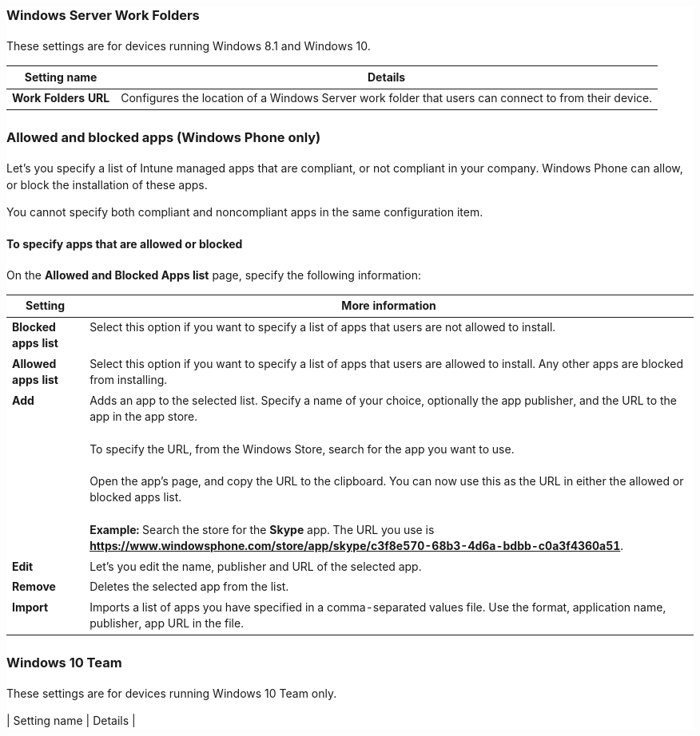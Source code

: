 ###  Windows Server Work Folders  
 These settings are for devices running Windows 8.1 and Windows 10.  

|Setting name|Details|  
|------------------|-------------|  
|**Work Folders URL**|Configures the location of a Windows Server work folder that users can connect to from their device.|  

### Allowed and blocked apps (Windows Phone only)  
 Let’s you specify a list of Intune managed apps that are compliant, or not compliant in your company. Windows Phone can allow, or block the installation of these apps.  

 You cannot specify both compliant and noncompliant apps in the same configuration item.  

#### To specify apps that are allowed or blocked  

On the **Allowed and Blocked Apps list** page, specify the following information:  


|        Setting        |                                                                                                                                                                                                                                                                        More information                                                                                                                                                                                                                                                                         |
|-----------------------|-----------------------------------------------------------------------------------------------------------------------------------------------------------------------------------------------------------------------------------------------------------------------------------------------------------------------------------------------------------------------------------------------------------------------------------------------------------------------------------------------------------------------------------------------------------------|
| **Blocked apps list** |                                                                                                                                                                                                                                 Select this option if you want to specify a list of apps that users are not allowed to install.                                                                                                                                                                                                                                 |
| **Allowed apps list** |                                                                                                                                                                                                             Select this option if you want to specify a list of apps that users are allowed to install. Any other apps are blocked from installing.                                                                                                                                                                                                             |
|        **Add**        | Adds an app to the selected list. Specify a name of your choice, optionally the app publisher, and the URL to the app in the app store.<br /><br /> To specify the URL, from the Windows Store, search for the app you want to use.<br /><br /> Open the app’s page, and copy the URL to the clipboard. You can now use this as the URL in either the allowed or blocked apps list.<br /><br /> **Example:** Search the store for the **Skype** app. The URL you use is **<https://www.windowsphone.com/store/app/skype/c3f8e570-68b3-4d6a-bdbb-c0a3f4360a51>**. |
|       **Edit**        |                                                                                                                                                                                                                                                 Let’s you edit the name, publisher and URL of the selected app.                                                                                                                                                                                                                                                 |
|      **Remove**       |                                                                                                                                                                                                                                                             Deletes the selected app from the list.                                                                                                                                                                                                                                                             |
|      **Import**       |                                                                                                                                                                                                          Imports a list of apps you have specified in a comma-separated values file. Use the format, application name, publisher, app URL in the file.                                                                                                                                                                                                          |

### Windows 10 Team  
 These settings are for devices running Windows 10 Team only.  


|                                  Setting name                                  |                                                                                                                              Details                                                                                                                               |